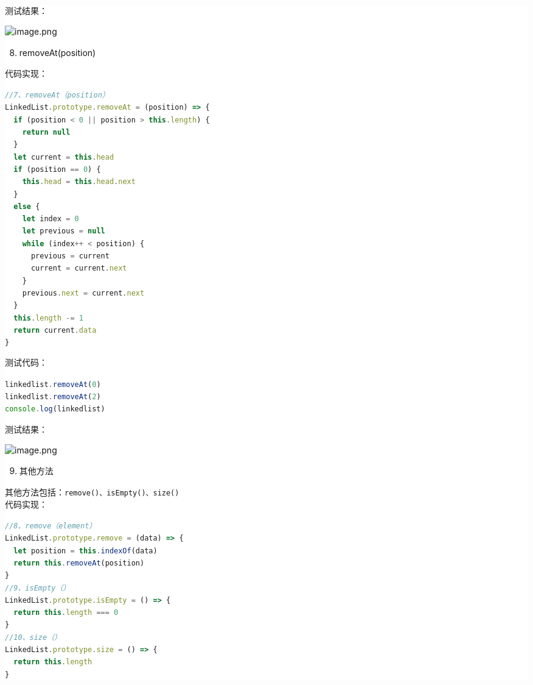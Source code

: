 测试结果：

![image.png](https://cdn.nlark.com/yuque/0/2022/png/25602002/1656221777112-8a4c6dba-53df-4e79-94d7-516c082342cb.png#clientId=ua7719dd8-56aa-4&crop=0&crop=0&crop=1&crop=1&from=paste&height=463&id=sKsOM&margin=%5Bobject%20Object%5D&name=image.png&originHeight=569&originWidth=602&originalType=binary&ratio=1&rotation=0&showTitle=false&size=43867&status=done&style=none&taskId=u987f8fb9-e86e-40f0-a4b5-f08d9436c5d&title=&width=490)

8. removeAt(position)

代码实现：
```javascript
//7、removeAt（position）
LinkedList.prototype.removeAt = (position) => {
  if (position < 0 || position > this.length) {
    return null
  }
  let current = this.head
  if (position == 0) {
    this.head = this.head.next
  }
  else {
    let index = 0
    let previous = null
    while (index++ < position) {
      previous = current
      current = current.next
    }
    previous.next = current.next
  }
  this.length -= 1
  return current.data
}
```

测试代码：
```javascript
linkedlist.removeAt(0)
linkedlist.removeAt(2)
console.log(linkedlist)
```

测试结果：

![image.png](https://cdn.nlark.com/yuque/0/2022/png/25602002/1656222711311-ac1b087c-8037-448f-8b0b-f8be1041e488.png#clientId=uf109e92d-0872-4&crop=0&crop=0&crop=1&crop=1&from=paste&height=452&id=xalqg&margin=%5Bobject%20Object%5D&name=image.png&originHeight=462&originWidth=479&originalType=binary&ratio=1&rotation=0&showTitle=false&size=36625&status=done&style=none&taskId=u8d1cb95e-cf49-43fd-bd27-03e0b134035&title=&width=468.5)

9. 其他方法

其他方法包括：`remove()、isEmpty()、size() `<br />代码实现：
```javascript
//8、remove（element）
LinkedList.prototype.remove = (data) => {
  let position = this.indexOf(data)
  return this.removeAt(position)
}
//9、isEmpty（）
LinkedList.prototype.isEmpty = () => {
  return this.length === 0
}
//10、size（）
LinkedList.prototype.size = () => {
  return this.length
}
```
